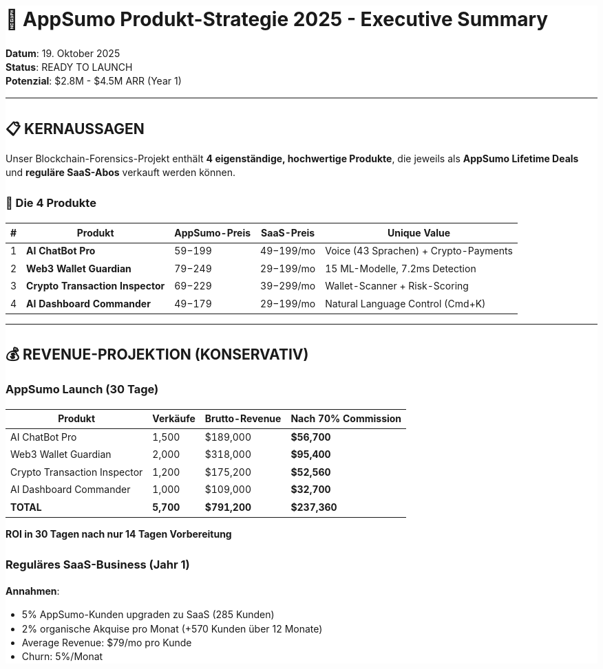 # 🚀 AppSumo Produkt-Strategie 2025 - Executive Summary

**Datum**: 19. Oktober 2025  
**Status**: READY TO LAUNCH  
**Potenzial**: $2.8M - $4.5M ARR (Year 1)

---

## 📋 KERNAUSSAGEN

Unser Blockchain-Forensics-Projekt enthält **4 eigenständige, hochwertige Produkte**, die jeweils als **AppSumo Lifetime Deals** und **reguläre SaaS-Abos** verkauft werden können.

### 🎯 Die 4 Produkte

| # | Produkt | AppSumo-Preis | SaaS-Preis | Unique Value |
|---|---------|---------------|------------|--------------|
| 1 | **AI ChatBot Pro** | $59-$199 | $49-$199/mo | Voice (43 Sprachen) + Crypto-Payments |
| 2 | **Web3 Wallet Guardian** | $79-$249 | $29-$199/mo | 15 ML-Modelle, 7.2ms Detection |
| 3 | **Crypto Transaction Inspector** | $69-$229 | $39-$299/mo | Wallet-Scanner + Risk-Scoring |
| 4 | **AI Dashboard Commander** | $49-$179 | $29-$199/mo | Natural Language Control (Cmd+K) |

---

## 💰 REVENUE-PROJEKTION (KONSERVATIV)

### AppSumo Launch (30 Tage)

| Produkt | Verkäufe | Brutto-Revenue | Nach 70% Commission | 
|---------|----------|----------------|---------------------|
| AI ChatBot Pro | 1,500 | $189,000 | **$56,700** |
| Web3 Wallet Guardian | 2,000 | $318,000 | **$95,400** |
| Crypto Transaction Inspector | 1,200 | $175,200 | **$52,560** |
| AI Dashboard Commander | 1,000 | $109,000 | **$32,700** |
| **TOTAL** | **5,700** | **$791,200** | **$237,360** |

**ROI in 30 Tagen nach nur 14 Tagen Vorbereitung**

### Reguläres SaaS-Business (Jahr 1)

**Annahmen**:
- 5% AppSumo-Kunden upgraden zu SaaS (285 Kunden)
- 2% organische Akquise pro Monat (+570 Kunden über 12 Monate)
- Average Revenue: $79/mo pro Kunde
- Churn: 5%/Monat
